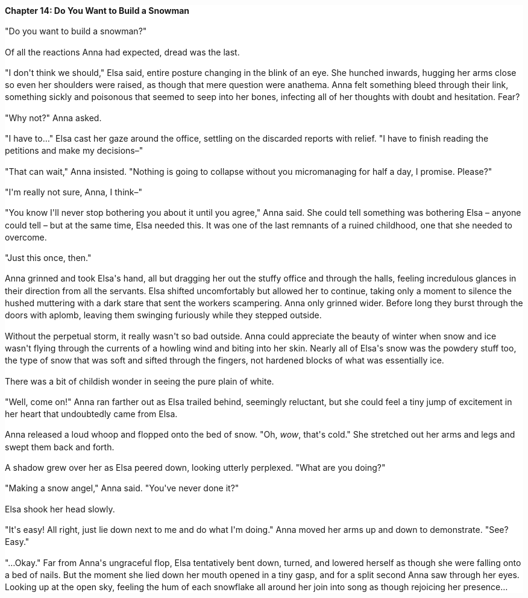 **Chapter 14: Do You Want to Build a Snowman**

"Do you want to build a snowman?"

Of all the reactions Anna had expected, dread was the last.

"I don't think we should," Elsa said, entire posture changing in the blink of an eye. She hunched inwards, hugging her arms close so even her shoulders were raised, as though that mere question were anathema. Anna felt something bleed through their link, something sickly and poisonous that seemed to seep into her bones, infecting all of her thoughts with doubt and hesitation. Fear?

"Why not?" Anna asked.

"I have to…" Elsa cast her gaze around the office, settling on the discarded reports with relief. "I have to finish reading the petitions and make my decisions–"

"That can wait," Anna insisted. "Nothing is going to collapse without you micromanaging for half a day, I promise. Please?"

"I'm really not sure, Anna, I think–"

"You know I'll never stop bothering you about it until you agree," Anna said. She could tell something was bothering Elsa – anyone could tell – but at the same time, Elsa needed this. It was one of the last remnants of a ruined childhood, one that she needed to overcome.

"Just this once, then."

Anna grinned and took Elsa's hand, all but dragging her out the stuffy office and through the halls, feeling incredulous glances in their direction from all the servants. Elsa shifted uncomfortably but allowed her to continue, taking only a moment to silence the hushed muttering with a dark stare that sent the workers scampering. Anna only grinned wider. Before long they burst through the doors with aplomb, leaving them swinging furiously while they stepped outside.

Without the perpetual storm, it really wasn't so bad outside. Anna could appreciate the beauty of winter when snow and ice wasn't flying through the currents of a howling wind and biting into her skin. Nearly all of Elsa's snow was the powdery stuff too, the type of snow that was soft and sifted through the fingers, not hardened blocks of what was essentially ice.

There was a bit of childish wonder in seeing the pure plain of white.

"Well, come on!" Anna ran farther out as Elsa trailed behind, seemingly reluctant, but she could feel a tiny jump of excitement in her heart that undoubtedly came from Elsa.

Anna released a loud whoop and flopped onto the bed of snow. "Oh, _wow_, that's cold." She stretched out her arms and legs and swept them back and forth.

A shadow grew over her as Elsa peered down, looking utterly perplexed. "What are you doing?"

"Making a snow angel," Anna said. "You've never done it?"

Elsa shook her head slowly.

"It's easy! All right, just lie down next to me and do what I'm doing." Anna moved her arms up and down to demonstrate. "See? Easy."

"…Okay." Far from Anna's ungraceful flop, Elsa tentatively bent down, turned, and lowered herself as though she were falling onto a bed of nails. But the moment she lied down her mouth opened in a tiny gasp, and for a split second Anna saw through her eyes. Looking up at the open sky, feeling the hum of each snowflake all around her join into song as though rejoicing her presence…
